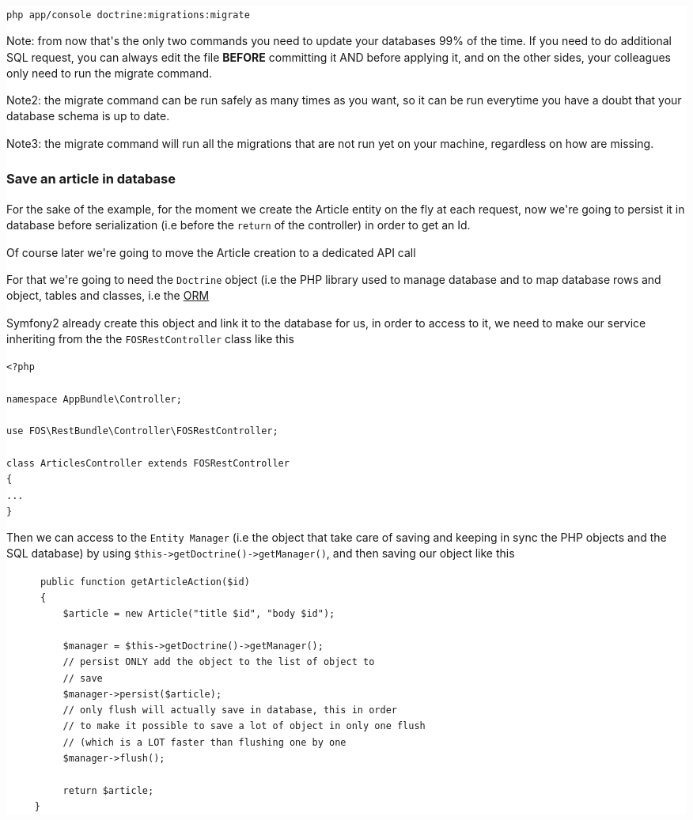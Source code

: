 ```
php app/console doctrine:migrations:migrate
```

Note: from now that's the only two commands you need to update your databases 99% of the time. If you need to do additional SQL request, you can always edit the file **BEFORE** committing it AND before applying it, and on the other sides, your colleagues only need to run the migrate command.

Note2: the migrate command can be run safely as many times as you want, so it can be run everytime you have a doubt that your database schema is up to date.

Note3: the migrate command will run all the migrations that are not run yet on your machine, regardless on how are missing.

### Save an article in database

For the sake of the example, for the moment we create the Article entity on the fly at each request, now we're going to persist it in database before serialization (i.e before the `return` of the controller) in order to get an Id.

Of course later we're going to move the Article creation to a dedicated API call

For that we're going to need the `Doctrine` object (i.e the PHP library used to manage database and to map database rows and object,  tables and classes, i.e the [ORM](https://en.wikipedia.org/wiki/Object-relational_mapping)

Symfony2 already create this object and link it to the database for us, in order to access to it, we need to make our service inheriting from the the `FOSRestController` class like this 

```
<?php

namespace AppBundle\Controller;

use FOS\RestBundle\Controller\FOSRestController;

class ArticlesController extends FOSRestController
{
...
}

```


Then we can access to the `Entity Manager` (i.e the object that take care of saving and keeping in sync the PHP objects and the SQL database) by using `$this->getDoctrine()->getManager()`, and then saving our object like this


```
      public function getArticleAction($id)
      {   
          $article = new Article("title $id", "body $id");
  
          $manager = $this->getDoctrine()->getManager();
          // persist ONLY add the object to the list of object to
          // save
          $manager->persist($article);
          // only flush will actually save in database, this in order
          // to make it possible to save a lot of object in only one flush
          // (which is a LOT faster than flushing one by one
          $manager->flush();
  
          return $article;
     }

```
